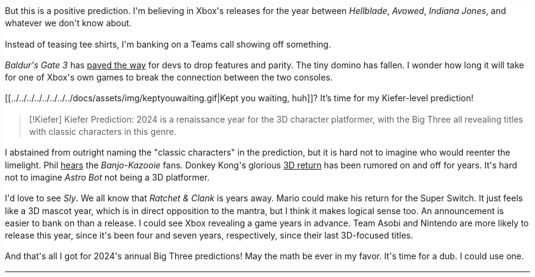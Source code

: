 But this is a positive prediction. I'm believing in Xbox's releases for the year between *Hellblade*, *Avowed*, *Indiana Jones*, and whatever we don't know about.

Instead of teasing tee shirts, I'm banking on a Teams call showing off something.

*Baldur's Gate 3* has [paved the way](https://maxfrequency.net/2023/08/25/xbox-and-larian-co-op-solution-is-to-drop-co-op/) for devs to drop features and parity. The tiny domino has fallen. I wonder how long it will take for one of Xbox's own games to break the connection between the two consoles.

[[../../../../../../../../docs/assets/img/keptyouwaiting.gif|Kept you waiting, huh]]? It’s time for my Kiefer-level prediction!

> [!Kiefer] Kiefer Prediction:
> 2024 is a renaissance year for the 3D character platformer, with the Big Three all revealing titles with classic characters in this genre.

I abstained from outright naming the "classic characters" in the prediction, but it is hard not to imagine who would reenter the limelight. Phil [hears](https://www.videogameschronicle.com/news/phil-spencer-acknowledges-fan-demand-for-new-banjo-kazooie-we-hear-you/) the *Banjo-Kazooie* fans. Donkey Kong's glorious [3D return](https://maxfrequency.net/2021/06/06/mfp-9/) has been rumored on and off for years. It's hard not to imagine *Astro Bot* not being a 3D platformer.

I'd love to see *Sly*. We all know that *Ratchet & Clank* is years away. Mario could make his return for the Super Switch. It just feels like a 3D mascot year, which is in direct opposition to the mantra, but I think it makes logical sense too. An announcement is easier to bank on than a release. I could see Xbox revealing a game years in advance. Team Asobi and Nintendo are more likely to release this year, since it's been four and seven years, respectively, since their last 3D-focused titles. 

And that's all I got for 2024's annual Big Three predictions! May the math be ever in my favor. It's time for a dub. I could use one. 

--- 

[^1]: If you wanted to check the individual scores. [^2][^3][^4][^5][^6][^7][^8][^9][^10]
[^2]: [Age of Empires II: Definitive Edition](https://www.metacritic.com/game/age-of-empires-ii-definitive-edition/) - 84
[^3]: [Age of Empires IV](https://www.metacritic.com/game/age-of-empires-iv/) - 81
[^3]: [Forza Motorsport](https://www.metacritic.com/game/forza-motorsport/) - 84
[^4]: [GhostWire: Tokyo ](https://www.metacritic.com/game/ghostwire-tokyo/critic-reviews/?platform=xbox-series-x)- 82
[^5]: [Hi-Fi Rush](https://www.metacritic.com/game/hi-fi-rush/) - 87
[^6]: [Killer Instinct: Anniversary Edition](https://www.metacritic.com/game/killer-instinct-anniversary-edition/) - N/A
[^7]:[Minecraft Legends](https://www.metacritic.com/game/minecraft-legends/) - 71
[^8]: [Quake II (Remastered)](https://www.metacritic.com/game/quake-ii-enhanced-edition/critic-reviews/?platform=xbox-series-x) - 90
[^9]: [Redfall](https://www.metacritic.com/game/redfall/) - 56
[^10]: [Starfield](https://www.metacritic.com/game/starfield/) - 83
